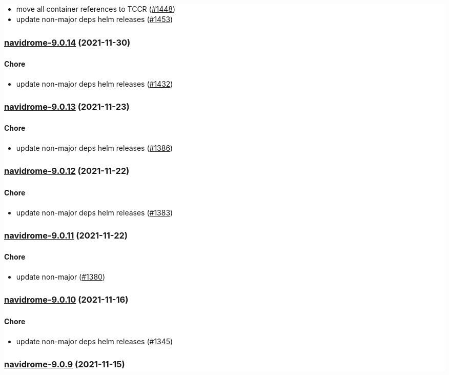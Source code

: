 * move all container references to TCCR ([#1448](https://github.com/truecharts/apps/issues/1448))
* update non-major deps helm releases ([#1453](https://github.com/truecharts/apps/issues/1453))



<a name="navidrome-9.0.14"></a>
### [navidrome-9.0.14](https://github.com/truecharts/apps/compare/navidrome-9.0.13...navidrome-9.0.14) (2021-11-30)

#### Chore

* update non-major deps helm releases ([#1432](https://github.com/truecharts/apps/issues/1432))



<a name="navidrome-9.0.13"></a>
### [navidrome-9.0.13](https://github.com/truecharts/apps/compare/navidrome-9.0.12...navidrome-9.0.13) (2021-11-23)

#### Chore

* update non-major deps helm releases ([#1386](https://github.com/truecharts/apps/issues/1386))



<a name="navidrome-9.0.12"></a>
### [navidrome-9.0.12](https://github.com/truecharts/apps/compare/navidrome-9.0.11...navidrome-9.0.12) (2021-11-22)

#### Chore

* update non-major deps helm releases ([#1383](https://github.com/truecharts/apps/issues/1383))



<a name="navidrome-9.0.11"></a>
### [navidrome-9.0.11](https://github.com/truecharts/apps/compare/navidrome-9.0.10...navidrome-9.0.11) (2021-11-22)

#### Chore

* update non-major ([#1380](https://github.com/truecharts/apps/issues/1380))



<a name="navidrome-9.0.10"></a>
### [navidrome-9.0.10](https://github.com/truecharts/apps/compare/navidrome-9.0.9...navidrome-9.0.10) (2021-11-16)

#### Chore

* update non-major deps helm releases ([#1345](https://github.com/truecharts/apps/issues/1345))



<a name="navidrome-9.0.9"></a>
### [navidrome-9.0.9](https://github.com/truecharts/apps/compare/navidrome-9.0.8...navidrome-9.0.9) (2021-11-15)

